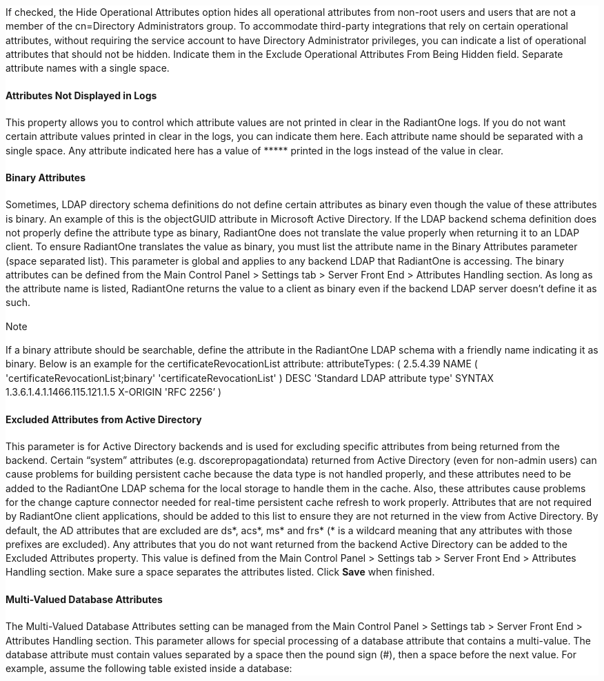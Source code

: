 If checked, the Hide Operational Attributes option hides all operational attributes from non-root users and users that are not a member of the cn=Directory Administrators group. To accommodate third-party integrations that rely on certain operational attributes, without requiring the service account to have Directory Administrator privileges, you can indicate a list of operational attributes that should not be hidden. Indicate them in the Exclude Operational Attributes From Being Hidden field. Separate attribute names with a single space. 

#### Attributes Not Displayed in Logs

This property allows you to control which attribute values are not printed in clear in the RadiantOne logs. If you do not want certain attribute values printed in clear in the logs, you can indicate them here. Each attribute name should be separated with a single space. Any attribute indicated here has a value of ***** printed in the logs instead of the value in clear.

#### Binary Attributes

Sometimes, LDAP directory schema definitions do not define certain attributes as binary even though the value of these attributes is binary. An example of this is the objectGUID attribute in Microsoft Active Directory. If the LDAP backend schema definition does not properly define the attribute type as binary, RadiantOne does not translate the value properly when returning it to an LDAP client. To ensure RadiantOne translates the value as binary, you must list the attribute name in the Binary Attributes parameter (space separated list). This parameter is global and applies to any backend LDAP that RadiantOne is accessing. The binary attributes can be defined from the Main Control Panel > Settings tab > Server Front End > Attributes Handling section. As long as the attribute name is listed, RadiantOne returns the value to a client as binary even if the backend LDAP server doesn’t define it as such.

>[!note]
>If a binary attribute should be searchable, define the attribute in the RadiantOne LDAP schema with a friendly name indicating it as binary. Below is an example for the certificateRevocationList attribute: attributeTypes: ( 2.5.4.39 NAME ( 'certificateRevocationList;binary' 'certificateRevocationList' ) DESC 'Standard LDAP attribute type' SYNTAX 1.3.6.1.4.1.1466.115.121.1.5 X-ORIGIN 'RFC 2256’ )

#### Excluded Attributes from Active Directory

This parameter is for Active Directory backends and is used for excluding specific attributes from being returned from the backend. Certain “system” attributes (e.g. dscorepropagationdata) returned from Active Directory (even for non-admin users) can cause problems for building persistent cache because the data type is not handled properly, and these attributes need to be added to the RadiantOne LDAP schema for the local storage to handle them in the cache. Also, these attributes cause problems for the change capture connector needed for real-time persistent cache refresh to work properly. Attributes that are not required by RadiantOne client applications, should be added to this list to ensure they are not returned in the view from Active Directory. By default, the AD attributes that are excluded are ds*, acs*, ms* and frs* (* is a wildcard meaning that any attributes with those prefixes are excluded). Any attributes that you do not want returned from the backend Active Directory can be added to the Excluded Attributes property. This value is defined from the Main Control Panel > Settings tab > Server Front End > Attributes Handling section. Make sure a space separates the attributes listed. Click **Save** when finished.

#### Multi-Valued Database Attributes

The Multi-Valued Database Attributes setting can be managed from the Main Control Panel > Settings tab > Server Front End > Attributes Handling section. This parameter allows for special processing of a database attribute that contains a multi-value. The database attribute must contain values separated by a space then the pound sign (#), then a space before the next value. For example, assume the following table existed inside a database:
